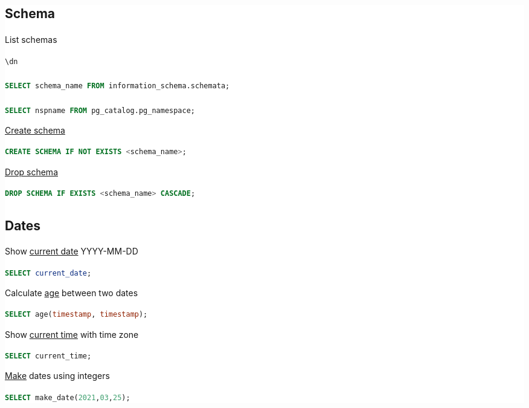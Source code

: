 ## Schema

List schemas

```sql
\dn

SELECT schema_name FROM information_schema.schemata;

SELECT nspname FROM pg_catalog.pg_namespace;
```

[Create schema](http://www.postgresql.org/docs/current/static/sql-createschema.html)

```sql
CREATE SCHEMA IF NOT EXISTS <schema_name>;
```

[Drop schema](http://www.postgresql.org/docs/current/static/sql-dropschema.html)

```sql
DROP SCHEMA IF EXISTS <schema_name> CASCADE;
```

## Dates

Show [current date](https://www.postgresql.org/docs/15/functions-datetime.html#FUNCTIONS-DATETIME-CURRENT) YYYY-MM-DD

```sql
SELECT current_date;
```

Calculate
[age](<https://www.postgresql.org/docs/15/functions-datetime.html#:~:text=age%20(%20timestamp%2C%20timestamp%20)%20%E2%86%92%20interval>)
between two dates

```sql
SELECT age(timestamp, timestamp);
```

Show [current time](https://www.postgresql.org/docs/15/functions-datetime.html#FUNCTIONS-DATETIME-CURRENT) with time
zone

```sql
SELECT current_time;
```

[Make](<https://www.postgresql.org/docs/15/functions-datetime.html#:~:text=make_date%20(%20year%20int%2C%20month%20int%2C%20day%20int%20)%20%E2%86%92%20date>)
dates using integers

```sql
SELECT make_date(2021,03,25);
```
